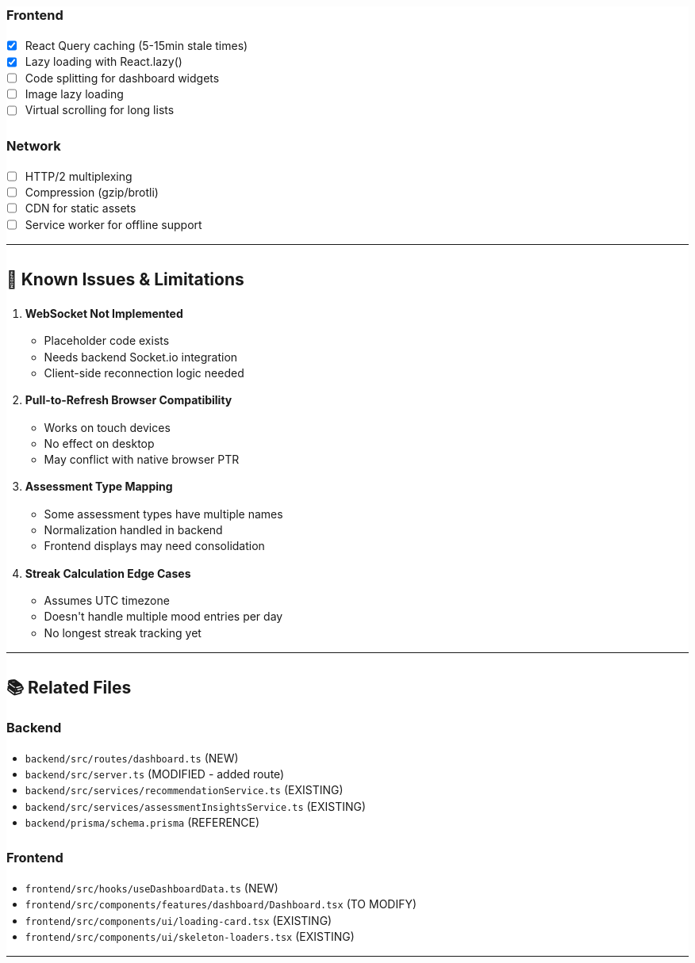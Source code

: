 ### Frontend
- [x] React Query caching (5-15min stale times)
- [x] Lazy loading with React.lazy()
- [ ] Code splitting for dashboard widgets
- [ ] Image lazy loading
- [ ] Virtual scrolling for long lists

### Network
- [ ] HTTP/2 multiplexing
- [ ] Compression (gzip/brotli)
- [ ] CDN for static assets
- [ ] Service worker for offline support

---

## 🐛 Known Issues & Limitations

1. **WebSocket Not Implemented**
   - Placeholder code exists
   - Needs backend Socket.io integration
   - Client-side reconnection logic needed

2. **Pull-to-Refresh Browser Compatibility**
   - Works on touch devices
   - No effect on desktop
   - May conflict with native browser PTR

3. **Assessment Type Mapping**
   - Some assessment types have multiple names
   - Normalization handled in backend
   - Frontend displays may need consolidation

4. **Streak Calculation Edge Cases**
   - Assumes UTC timezone
   - Doesn't handle multiple mood entries per day
   - No longest streak tracking yet

---

## 📚 Related Files

### Backend
- `backend/src/routes/dashboard.ts` (NEW)
- `backend/src/server.ts` (MODIFIED - added route)
- `backend/src/services/recommendationService.ts` (EXISTING)
- `backend/src/services/assessmentInsightsService.ts` (EXISTING)
- `backend/prisma/schema.prisma` (REFERENCE)

### Frontend
- `frontend/src/hooks/useDashboardData.ts` (NEW)
- `frontend/src/components/features/dashboard/Dashboard.tsx` (TO MODIFY)
- `frontend/src/components/ui/loading-card.tsx` (EXISTING)
- `frontend/src/components/ui/skeleton-loaders.tsx` (EXISTING)

---